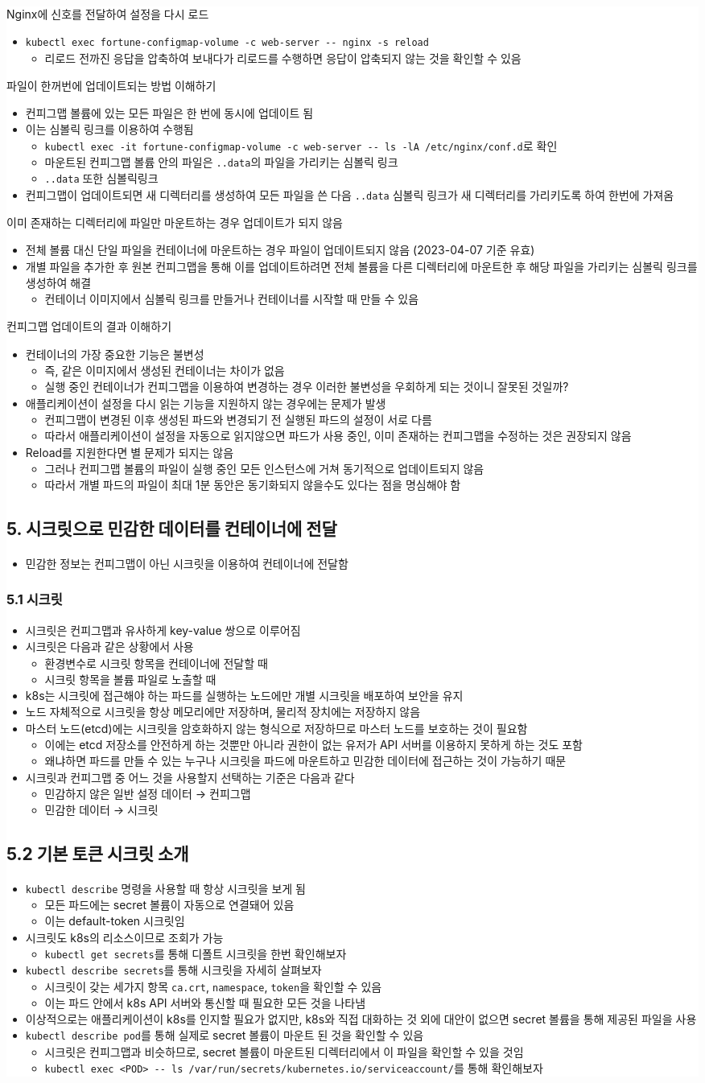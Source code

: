 Nginx에 신호를 전달하여 설정을 다시 로드
- `kubectl exec fortune-configmap-volume -c web-server -- nginx -s reload`
  - 리로드 전까진 응답을 압축하여 보내다가 리로드를 수행하면 응답이 압축되지 않는 것을 확인할 수 있음

파일이 한꺼번에 업데이트되는 방법 이해하기
- 컨피그맵 볼륨에 있는 모든 파일은 한 번에 동시에 업데이트 됨
- 이는 심볼릭 링크를 이용하여 수행됨
  - `kubectl exec -it fortune-configmap-volume -c web-server -- ls -lA /etc/nginx/conf.d`로 확인
  - 마운트된 컨피그맵 볼륨 안의 파일은 `..data`의 파일을 가리키는 심볼릭 링크
  - `..data` 또한 심볼릭링크
- 컨피그맵이 업데이트되면 새 디렉터리를 생성하여 모든 파일을 쓴 다음 `..data` 심볼릭 링크가 새 디렉터리를 가리키도록 하여 한번에 가져옴

이미 존재하는 디렉터리에 파일만 마운트하는 경우 업데이트가 되지 않음
- 전체 볼륨 대신 단일 파일을 컨테이너에 마운트하는 경우 파일이 업데이트되지 않음 (2023-04-07 기준 유효)
- 개별 파일을 추가한 후 원본 컨피그맵을 통해 이를 업데이트하려면 전체 볼륨을 다른 디렉터리에 마운트한 후 해당 파일을 가리키는 심볼릭 링크를 생성하여 해결
  - 컨테이너 이미지에서 심볼릭 링크를 만들거나 컨테이너를 시작할 때 만들 수 있음

컨피그맵 업데이트의 결과 이해하기
- 컨테이너의 가장 중요한 기능은 불변성
  - 즉, 같은 이미지에서 생성된 컨테이너는 차이가 없음
  - 실행 중인 컨테이너가 컨피그맵을 이용하여 변경하는 경우 이러한 불변성을 우회하게 되는 것이니 잘못된 것일까?
- 애플리케이션이 설정을 다시 읽는 기능을 지원하지 않는 경우에는 문제가 발생
  - 컨피그맵이 변경된 이후 생성된 파드와 변경되기 전 실행된 파드의 설정이 서로 다름
  - 따라서 애플리케이션이 설정을 자동으로 읽지않으면 파드가 사용 중인, 이미 존재하는 컨피그맵을 수정하는 것은 권장되지 않음
- Reload를 지원한다면 별 문제가 되지는 않음
  - 그러나 컨피그맵 볼륨의 파일이 실행 중인 모든 인스턴스에 거쳐 동기적으로 업데이트되지 않음
  - 따라서 개별 파드의 파일이 최대 1분 동안은 동기화되지 않을수도 있다는 점을 명심해야 함

## 5. 시크릿으로 민감한 데이터를 컨테이너에 전달
- 민감한 정보는 컨피그맵이 아닌 시크릿을 이용하여 컨테이너에 전달함

### 5.1 시크릿

- 시크릿은 컨피그맵과 유사하게 key-value 쌍으로 이루어짐
- 시크릿은 다음과 같은 상황에서 사용
  - 환경변수로 시크릿 항목을 컨테이너에 전달할 때
  - 시크릿 항목을 볼륨 파일로 노출할 때
- k8s는 시크릿에 접근해야 하는 파드를 실행하는 노드에만 개별 시크릿을 배포하여 보안을 유지
- 노드 자체적으로 시크릿을 항상 메모리에만 저장하며, 물리적 장치에는 저장하지 않음
- 마스터 노드(etcd)에는 시크릿을 암호화하지 않는 형식으로 저장하므로 마스터 노드를 보호하는 것이 필요함
  - 이에는 etcd 저장소를 안전하게 하는 것뿐만 아니라 권한이 없는 유저가 API 서버를 이용하지 못하게 하는 것도 포함
  - 왜냐하면 파드를 만들 수 있는 누구나 시크릿을 파드에 마운트하고 민감한 데이터에 접근하는 것이 가능하기 때문
- 시크릿과 컨피그맵 중 어느 것을 사용할지 선택하는 기준은 다음과 같다
  - 민감하지 않은 일반 설정 데이터 → 컨피그맵
  - 민감한 데이터 → 시크릿


## 5.2 기본 토큰 시크릿 소개
- `kubectl describe` 명령을 사용할 때 항상 시크릿을 보게 됨
  - 모든 파드에는 secret 볼륨이 자동으로 연결돼어 있음
  - 이는 default-token 시크릿임
- 시크릿도 k8s의 리소스이므로 조회가 가능
  - `kubectl get secrets`를 통해 디폴트 시크릿을 한번 확인해보자
- `kubectl describe secrets`를 통해 시크릿을 자세히 살펴보자
  - 시크릿이 갖는 세가지 항목 `ca.crt`, `namespace`, `token`을 확인할 수 있음
  - 이는 파드 안에서 k8s API 서버와 통신할 때 필요한 모든 것을 나타냄
- 이상적으로는 애플리케이션이 k8s를 인지할 필요가 없지만, k8s와 직접 대화하는 것 외에 대안이 없으면 secret 볼륨을 통해 제공된 파일을 사용
- `kubectl describe pod`를 통해 실제로 secret 볼륨이 마운트 된 것을 확인할 수 있음
  - 시크릿은 컨피그맵과 비슷하므로, secret 볼륨이 마운트된 디렉터리에서 이 파일을 확인할 수 있을 것임
  - `kubectl exec <POD> -- ls /var/run/secrets/kubernetes.io/serviceaccount/`를 통해 확인해보자
